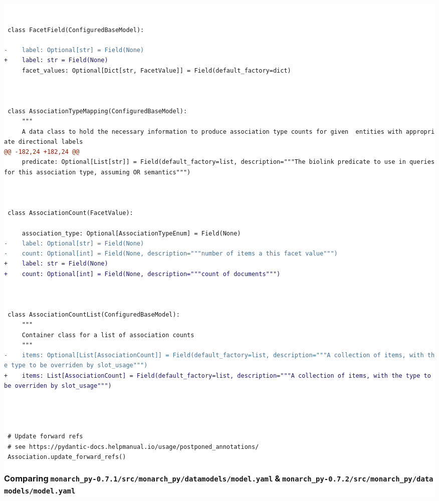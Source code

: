 ```diff
 
 
 class FacetField(ConfiguredBaseModel):
     
-    label: Optional[str] = Field(None)
+    label: str = Field(None)
     facet_values: Optional[Dict[str, FacetValue]] = Field(default_factory=dict)
     
 
 
 class AssociationTypeMapping(ConfiguredBaseModel):
     """
     A data class to hold the necessary information to produce association type counts for given  entities with appropriate directional labels
@@ -182,24 +182,24 @@
     predicate: Optional[List[str]] = Field(default_factory=list, description="""The biolink predicate to use in queries for this association type, assuming OR semantics""")
     
 
 
 class AssociationCount(FacetValue):
     
     association_type: Optional[AssociationTypeEnum] = Field(None)
-    label: Optional[str] = Field(None)
-    count: Optional[int] = Field(None, description="""number of items a this facet value""")
+    label: str = Field(None)
+    count: Optional[int] = Field(None, description="""count of documents""")
     
 
 
 class AssociationCountList(ConfiguredBaseModel):
     """
     Container class for a list of association counts
     """
-    items: Optional[List[AssociationCount]] = Field(default_factory=list, description="""A collection of items, with the type to be overriden by slot_usage""")
+    items: List[AssociationCount] = Field(default_factory=list, description="""A collection of items, with the type to be overriden by slot_usage""")
     
 
 
 
 # Update forward refs
 # see https://pydantic-docs.helpmanual.io/usage/postponed_annotations/
 Association.update_forward_refs()
```

### Comparing `monarch_py-0.7.1/src/monarch_py/datamodels/model.yaml` & `monarch_py-0.7.2/src/monarch_py/datamodels/model.yaml`
